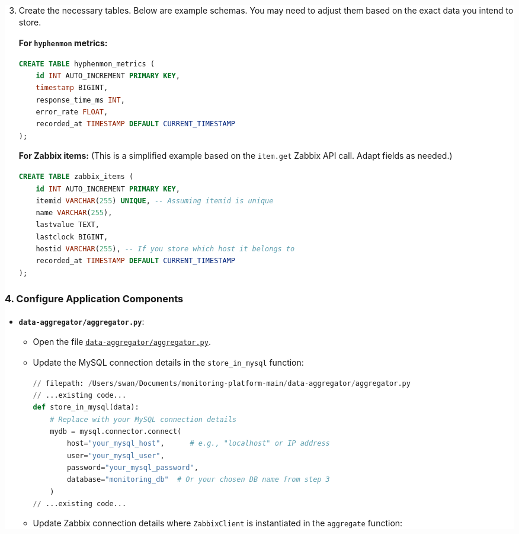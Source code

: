 3.  Create the necessary tables. Below are example schemas. You may need to adjust them based on the exact data you intend to store.

    **For `hyphenmon` metrics:**

    ```sql
    CREATE TABLE hyphenmon_metrics (
        id INT AUTO_INCREMENT PRIMARY KEY,
        timestamp BIGINT,
        response_time_ms INT,
        error_rate FLOAT,
        recorded_at TIMESTAMP DEFAULT CURRENT_TIMESTAMP
    );
    ```

    **For Zabbix items:** (This is a simplified example based on the `item.get` Zabbix API call. Adapt fields as needed.)

    ```sql
    CREATE TABLE zabbix_items (
        id INT AUTO_INCREMENT PRIMARY KEY,
        itemid VARCHAR(255) UNIQUE, -- Assuming itemid is unique
        name VARCHAR(255),
        lastvalue TEXT,
        lastclock BIGINT,
        hostid VARCHAR(255), -- If you store which host it belongs to
        recorded_at TIMESTAMP DEFAULT CURRENT_TIMESTAMP
    );
    ```

### 4. Configure Application Components

*   **`data-aggregator/aggregator.py`**:
    *   Open the file [`data-aggregator/aggregator.py`](/Users/swan/Documents/monitoring-platform-main/data-aggregator/aggregator.py).
    *   Update the MySQL connection details in the `store_in_mysql` function:

        ````python
        // filepath: /Users/swan/Documents/monitoring-platform-main/data-aggregator/aggregator.py
        // ...existing code...
        def store_in_mysql(data):
            # Replace with your MySQL connection details
            mydb = mysql.connector.connect(
                host="your_mysql_host",      # e.g., "localhost" or IP address
                user="your_mysql_user",
                password="your_mysql_password",
                database="monitoring_db"  # Or your chosen DB name from step 3
            )
        // ...existing code...
        ````

    *   Update Zabbix connection details where `ZabbixClient` is instantiated in the `aggregate` function:
